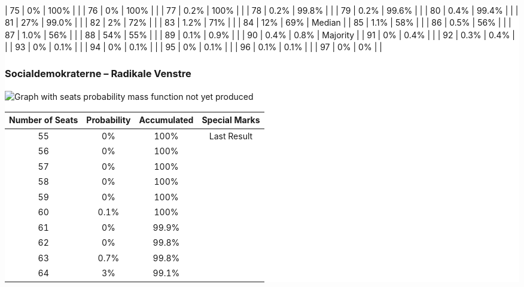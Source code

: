 | 75 | 0% | 100% |  |
| 76 | 0% | 100% |  |
| 77 | 0.2% | 100% |  |
| 78 | 0.2% | 99.8% |  |
| 79 | 0.2% | 99.6% |  |
| 80 | 0.4% | 99.4% |  |
| 81 | 27% | 99.0% |  |
| 82 | 2% | 72% |  |
| 83 | 1.2% | 71% |  |
| 84 | 12% | 69% | Median |
| 85 | 1.1% | 58% |  |
| 86 | 0.5% | 56% |  |
| 87 | 1.0% | 56% |  |
| 88 | 54% | 55% |  |
| 89 | 0.1% | 0.9% |  |
| 90 | 0.4% | 0.8% | Majority |
| 91 | 0% | 0.4% |  |
| 92 | 0.3% | 0.4% |  |
| 93 | 0% | 0.1% |  |
| 94 | 0% | 0.1% |  |
| 95 | 0% | 0.1% |  |
| 96 | 0.1% | 0.1% |  |
| 97 | 0% | 0% |  |

### Socialdemokraterne – Radikale Venstre

![Graph with seats probability mass function not yet produced](2019-06-02-Voxmeter-coalitions-seats-pmf-a–b.png "Seats Probability Mass Function")

| Number of Seats | Probability | Accumulated | Special Marks |
|:---------------:|:-----------:|:-----------:|:-------------:|
| 55 | 0% | 100% | Last Result |
| 56 | 0% | 100% |  |
| 57 | 0% | 100% |  |
| 58 | 0% | 100% |  |
| 59 | 0% | 100% |  |
| 60 | 0.1% | 100% |  |
| 61 | 0% | 99.9% |  |
| 62 | 0% | 99.8% |  |
| 63 | 0.7% | 99.8% |  |
| 64 | 3% | 99.1% |  |